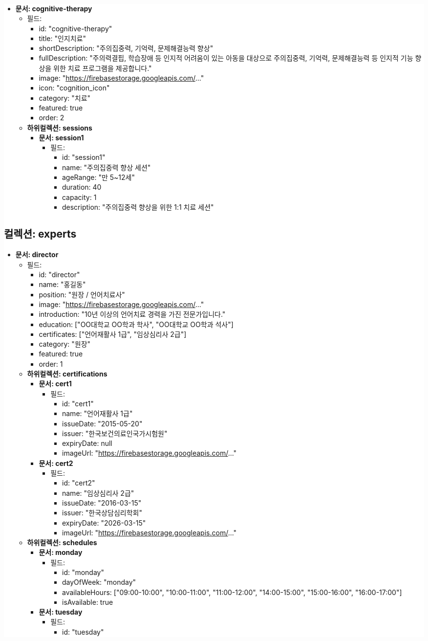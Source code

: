 - **문서: cognitive-therapy**
  - 필드:
    - id: "cognitive-therapy"
    - title: "인지치료"
    - shortDescription: "주의집중력, 기억력, 문제해결능력 향상"
    - fullDescription: "주의력결핍, 학습장애 등 인지적 어려움이 있는 아동을 대상으로 주의집중력, 기억력, 문제해결능력 등 인지적 기능 향상을 위한 치료 프로그램을 제공합니다."
    - image: "https://firebasestorage.googleapis.com/..."
    - icon: "cognition_icon"
    - category: "치료"
    - featured: true
    - order: 2
  - **하위컬렉션: sessions**
    - **문서: session1**
      - 필드:
        - id: "session1"
        - name: "주의집중력 향상 세션"
        - ageRange: "만 5~12세"
        - duration: 40
        - capacity: 1
        - description: "주의집중력 향상을 위한 1:1 치료 세션"

## 컬렉션: experts
- **문서: director**
  - 필드:
    - id: "director"
    - name: "홍길동"
    - position: "원장 / 언어치료사"
    - image: "https://firebasestorage.googleapis.com/..."
    - introduction: "10년 이상의 언어치료 경력을 가진 전문가입니다."
    - education: ["OO대학교 OO학과 학사", "OO대학교 OO학과 석사"]
    - certificates: ["언어재활사 1급", "임상심리사 2급"]
    - category: "원장"
    - featured: true
    - order: 1
  - **하위컬렉션: certifications**
    - **문서: cert1**
      - 필드:
        - id: "cert1"
        - name: "언어재활사 1급"
        - issueDate: "2015-05-20"
        - issuer: "한국보건의료인국가시험원"
        - expiryDate: null
        - imageUrl: "https://firebasestorage.googleapis.com/..."
    - **문서: cert2**
      - 필드:
        - id: "cert2"
        - name: "임상심리사 2급"
        - issueDate: "2016-03-15"
        - issuer: "한국상담심리학회"
        - expiryDate: "2026-03-15"
        - imageUrl: "https://firebasestorage.googleapis.com/..."
  - **하위컬렉션: schedules**
    - **문서: monday**
      - 필드:
        - id: "monday"
        - dayOfWeek: "monday"
        - availableHours: ["09:00-10:00", "10:00-11:00", "11:00-12:00", "14:00-15:00", "15:00-16:00", "16:00-17:00"]
        - isAvailable: true
    - **문서: tuesday**
      - 필드:
        - id: "tuesday"